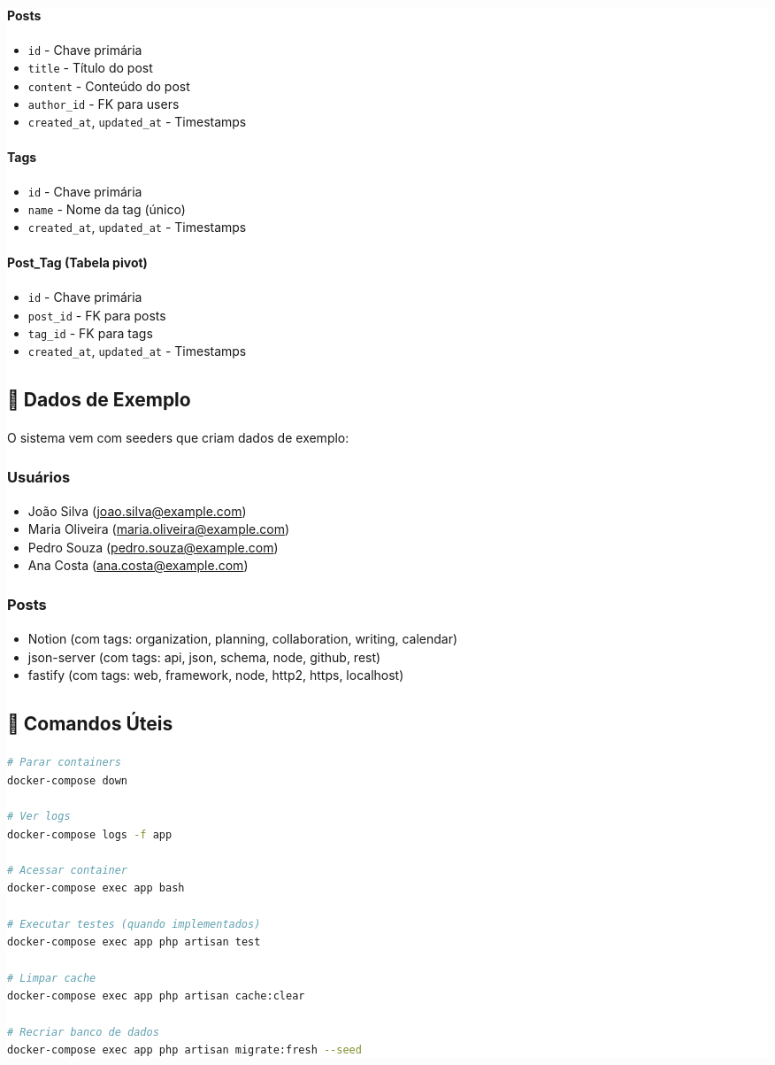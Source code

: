 #### Posts
- `id` - Chave primária
- `title` - Título do post
- `content` - Conteúdo do post
- `author_id` - FK para users
- `created_at`, `updated_at` - Timestamps

#### Tags
- `id` - Chave primária
- `name` - Nome da tag (único)
- `created_at`, `updated_at` - Timestamps

#### Post_Tag (Tabela pivot)
- `id` - Chave primária
- `post_id` - FK para posts
- `tag_id` - FK para tags
- `created_at`, `updated_at` - Timestamps

## 🧪 Dados de Exemplo

O sistema vem com seeders que criam dados de exemplo:

### Usuários
- João Silva (joao.silva@example.com)
- Maria Oliveira (maria.oliveira@example.com)
- Pedro Souza (pedro.souza@example.com)
- Ana Costa (ana.costa@example.com)

### Posts
- Notion (com tags: organization, planning, collaboration, writing, calendar)
- json-server (com tags: api, json, schema, node, github, rest)
- fastify (com tags: web, framework, node, http2, https, localhost)

## 🔧 Comandos Úteis

```bash
# Parar containers
docker-compose down

# Ver logs
docker-compose logs -f app

# Acessar container
docker-compose exec app bash

# Executar testes (quando implementados)
docker-compose exec app php artisan test

# Limpar cache
docker-compose exec app php artisan cache:clear

# Recriar banco de dados
docker-compose exec app php artisan migrate:fresh --seed
```
